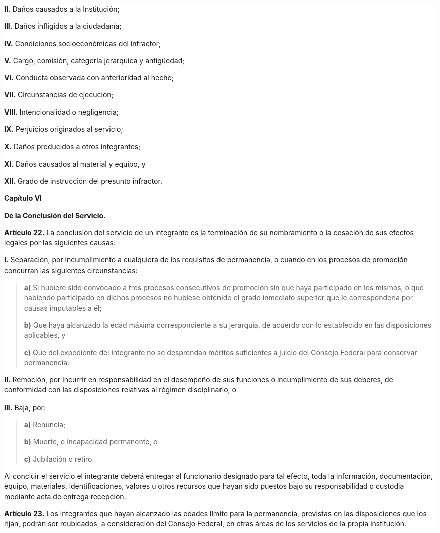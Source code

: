 **II.** Daños causados a la Institución;

**III.** Daños infligidos a la ciudadanía;

**IV.** Condiciones socioeconómicas del infractor;

**V.** Cargo, comisión, categoría jerárquica y antigüedad;

**VI.** Conducta observada con anterioridad al hecho;

**VII.** Circunstancias de ejecución;

**VIII.** Intencionalidad o negligencia;

**IX.** Perjuicios originados al servicio;

**X.** Daños producidos a otros integrantes;

**XI.** Daños causados al material y equipo, y

**XII.** Grado de instrucción del presunto infractor.

**Capítulo VI**

**De la Conclusión del Servicio.**

**Artículo 22.** La conclusión del servicio de un integrante es la terminación de su nombramiento o la cesación de sus efectos legales por las siguientes causas:

**I.** Separación, por incumplimiento a cualquiera de los requisitos de permanencia, o cuando en los procesos de promoción concurran las siguientes circunstancias:

> **a)** Si hubiere sido convocado a tres procesos consecutivos de promoción sin que haya participado en los mismos, o que habiendo participado en dichos procesos no hubiese obtenido el grado inmediato superior que le correspondería por causas imputables a él;
>
> **b)** Que haya alcanzado la edad máxima correspondiente a su jerarquía, de acuerdo con lo establecido en las disposiciones aplicables, y
>
> **c)** Que del expediente del integrante no se desprendan méritos suficientes a juicio del Consejo Federal para conservar permanencia.

**II.** Remoción, por incurrir en responsabilidad en el desempeño de sus funciones o incumplimiento de sus deberes, de conformidad con las disposiciones relativas al régimen disciplinario, o

**III.** Baja, por:

> **a)** Renuncia;
>
> **b)** Muerte, o incapacidad permanente, o
>
> **c)** Jubilación o retiro.

Al concluir el servicio el integrante deberá entregar al funcionario designado para tal efecto, toda la información, documentación, equipo, materiales, identificaciones, valores u otros recursos que hayan sido puestos bajo su responsabilidad o custodia mediante acta de entrega recepción.

**Artículo 23.** Los integrantes que hayan alcanzado las edades límite para la permanencia, previstas en las disposiciones que los rijan, podrán ser reubicados, a consideración del Consejo Federal, en otras áreas de los servicios de la propia institución.
